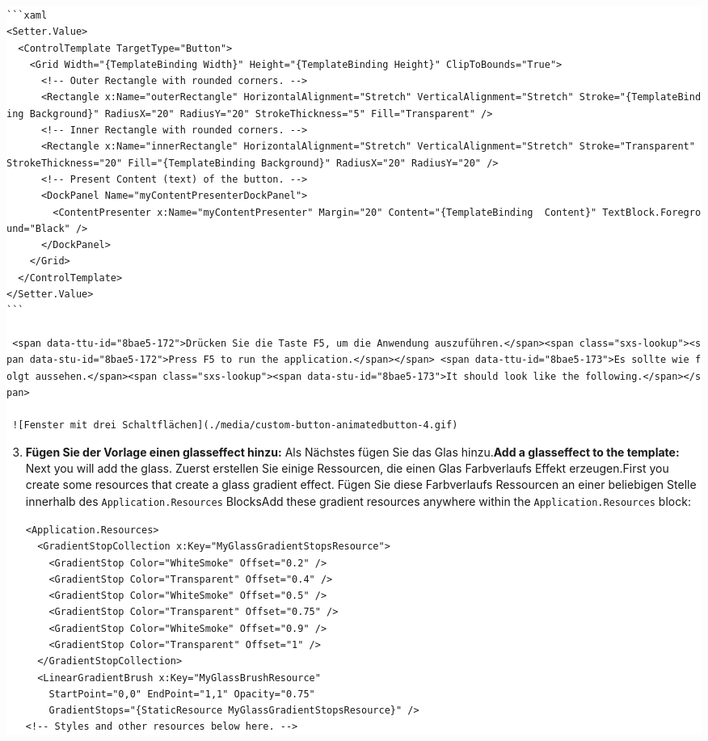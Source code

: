    ```xaml
    <Setter.Value>
      <ControlTemplate TargetType="Button">
        <Grid Width="{TemplateBinding Width}" Height="{TemplateBinding Height}" ClipToBounds="True">
          <!-- Outer Rectangle with rounded corners. -->
          <Rectangle x:Name="outerRectangle" HorizontalAlignment="Stretch" VerticalAlignment="Stretch" Stroke="{TemplateBinding Background}" RadiusX="20" RadiusY="20" StrokeThickness="5" Fill="Transparent" />
          <!-- Inner Rectangle with rounded corners. -->
          <Rectangle x:Name="innerRectangle" HorizontalAlignment="Stretch" VerticalAlignment="Stretch" Stroke="Transparent" StrokeThickness="20" Fill="{TemplateBinding Background}" RadiusX="20" RadiusY="20" />
          <!-- Present Content (text) of the button. -->
          <DockPanel Name="myContentPresenterDockPanel">
            <ContentPresenter x:Name="myContentPresenter" Margin="20" Content="{TemplateBinding  Content}" TextBlock.Foreground="Black" />
          </DockPanel>
        </Grid>
      </ControlTemplate>
    </Setter.Value>
    ```

     <span data-ttu-id="8bae5-172">Drücken Sie die Taste F5, um die Anwendung auszuführen.</span><span class="sxs-lookup"><span data-stu-id="8bae5-172">Press F5 to run the application.</span></span> <span data-ttu-id="8bae5-173">Es sollte wie folgt aussehen.</span><span class="sxs-lookup"><span data-stu-id="8bae5-173">It should look like the following.</span></span>

     ![Fenster mit drei Schaltflächen](./media/custom-button-animatedbutton-4.gif)

3. <span data-ttu-id="8bae5-175">**Fügen Sie der Vorlage einen glasseffect hinzu:** Als Nächstes fügen Sie das Glas hinzu.</span><span class="sxs-lookup"><span data-stu-id="8bae5-175">**Add a glasseffect to the template:** Next you will add the glass.</span></span> <span data-ttu-id="8bae5-176">Zuerst erstellen Sie einige Ressourcen, die einen Glas Farbverlaufs Effekt erzeugen.</span><span class="sxs-lookup"><span data-stu-id="8bae5-176">First you create some resources that create a glass gradient effect.</span></span> <span data-ttu-id="8bae5-177">Fügen Sie diese Farbverlaufs Ressourcen an einer beliebigen Stelle innerhalb des `Application.Resources` Blocks</span><span class="sxs-lookup"><span data-stu-id="8bae5-177">Add these gradient resources anywhere within the `Application.Resources` block:</span></span>

    ```xaml
    <Application.Resources>
      <GradientStopCollection x:Key="MyGlassGradientStopsResource">
        <GradientStop Color="WhiteSmoke" Offset="0.2" />
        <GradientStop Color="Transparent" Offset="0.4" />
        <GradientStop Color="WhiteSmoke" Offset="0.5" />
        <GradientStop Color="Transparent" Offset="0.75" />
        <GradientStop Color="WhiteSmoke" Offset="0.9" />
        <GradientStop Color="Transparent" Offset="1" />
      </GradientStopCollection>
      <LinearGradientBrush x:Key="MyGlassBrushResource"
        StartPoint="0,0" EndPoint="1,1" Opacity="0.75"
        GradientStops="{StaticResource MyGlassGradientStopsResource}" />
    <!-- Styles and other resources below here. -->
    ```
